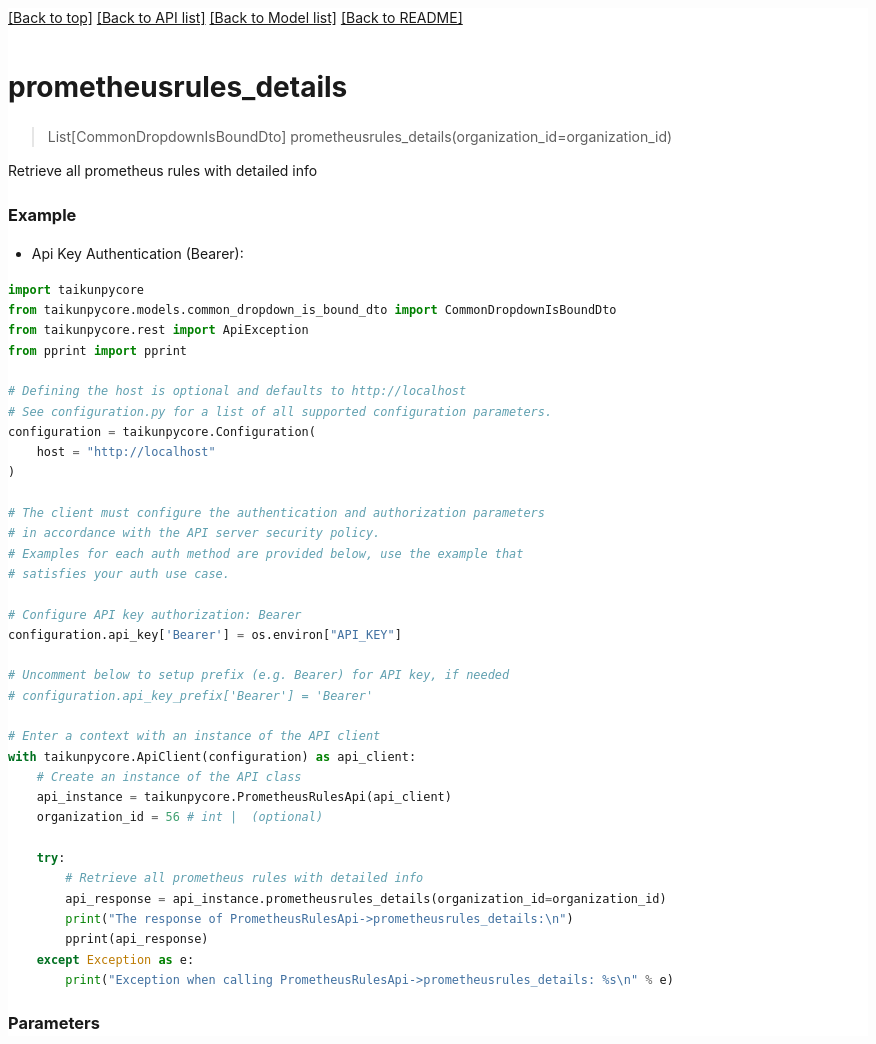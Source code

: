 [[Back to top]](#) [[Back to API list]](../README.md#documentation-for-api-endpoints) [[Back to Model list]](../README.md#documentation-for-models) [[Back to README]](../README.md)

# **prometheusrules_details**
> List[CommonDropdownIsBoundDto] prometheusrules_details(organization_id=organization_id)

Retrieve all prometheus rules with detailed info

### Example

* Api Key Authentication (Bearer):

```python
import taikunpycore
from taikunpycore.models.common_dropdown_is_bound_dto import CommonDropdownIsBoundDto
from taikunpycore.rest import ApiException
from pprint import pprint

# Defining the host is optional and defaults to http://localhost
# See configuration.py for a list of all supported configuration parameters.
configuration = taikunpycore.Configuration(
    host = "http://localhost"
)

# The client must configure the authentication and authorization parameters
# in accordance with the API server security policy.
# Examples for each auth method are provided below, use the example that
# satisfies your auth use case.

# Configure API key authorization: Bearer
configuration.api_key['Bearer'] = os.environ["API_KEY"]

# Uncomment below to setup prefix (e.g. Bearer) for API key, if needed
# configuration.api_key_prefix['Bearer'] = 'Bearer'

# Enter a context with an instance of the API client
with taikunpycore.ApiClient(configuration) as api_client:
    # Create an instance of the API class
    api_instance = taikunpycore.PrometheusRulesApi(api_client)
    organization_id = 56 # int |  (optional)

    try:
        # Retrieve all prometheus rules with detailed info
        api_response = api_instance.prometheusrules_details(organization_id=organization_id)
        print("The response of PrometheusRulesApi->prometheusrules_details:\n")
        pprint(api_response)
    except Exception as e:
        print("Exception when calling PrometheusRulesApi->prometheusrules_details: %s\n" % e)
```



### Parameters
